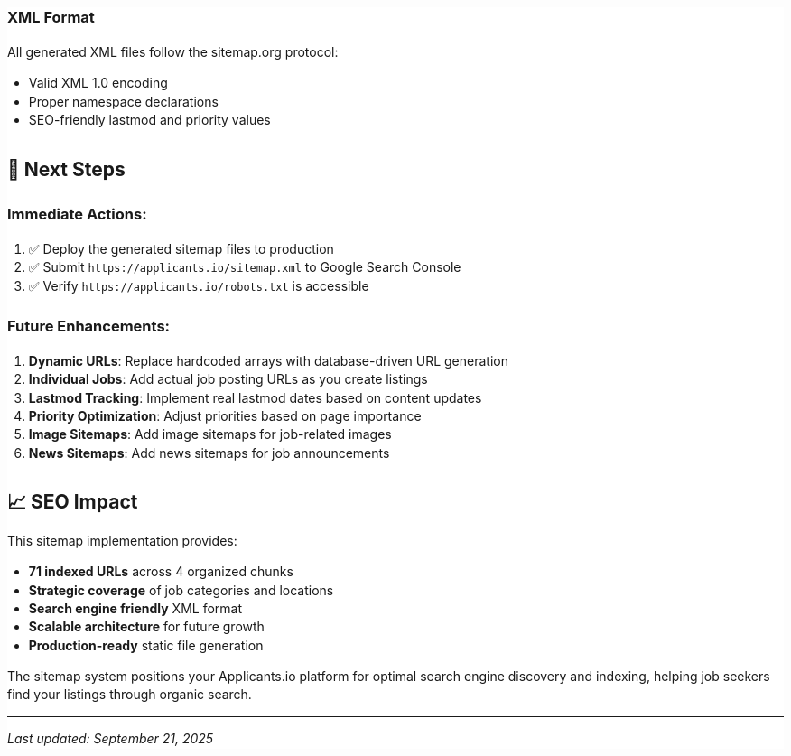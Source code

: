 ### **XML Format**
All generated XML files follow the sitemap.org protocol:
- Valid XML 1.0 encoding
- Proper namespace declarations
- SEO-friendly lastmod and priority values

## 🚀 **Next Steps**

### **Immediate Actions:**
1. ✅ Deploy the generated sitemap files to production
2. ✅ Submit `https://applicants.io/sitemap.xml` to Google Search Console
3. ✅ Verify `https://applicants.io/robots.txt` is accessible

### **Future Enhancements:**
1. **Dynamic URLs**: Replace hardcoded arrays with database-driven URL generation
2. **Individual Jobs**: Add actual job posting URLs as you create listings
3. **Lastmod Tracking**: Implement real lastmod dates based on content updates
4. **Priority Optimization**: Adjust priorities based on page importance
5. **Image Sitemaps**: Add image sitemaps for job-related images
6. **News Sitemaps**: Add news sitemaps for job announcements

## 📈 **SEO Impact**

This sitemap implementation provides:
- **71 indexed URLs** across 4 organized chunks
- **Strategic coverage** of job categories and locations
- **Search engine friendly** XML format
- **Scalable architecture** for future growth
- **Production-ready** static file generation

The sitemap system positions your Applicants.io platform for optimal search engine discovery and indexing, helping job seekers find your listings through organic search.

---

*Last updated: September 21, 2025*
